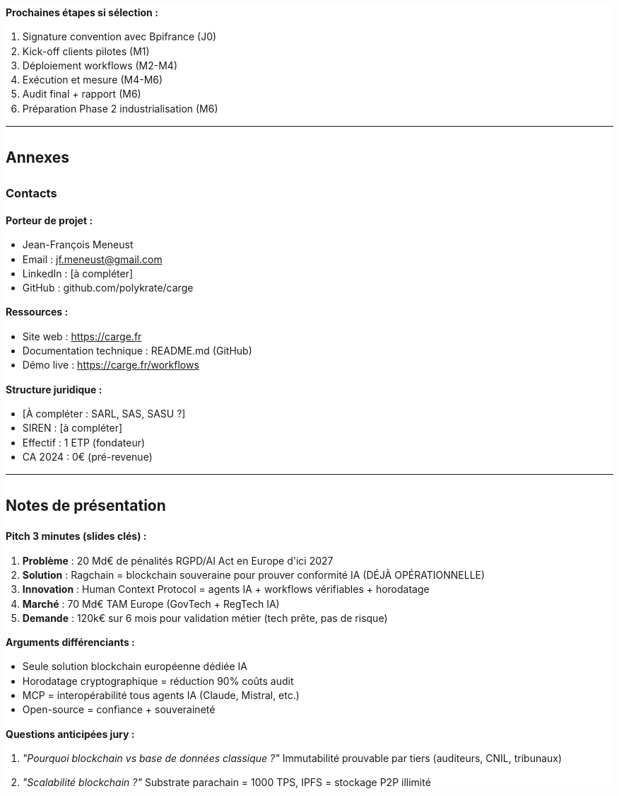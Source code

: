 **Prochaines étapes si sélection :**
1. Signature convention avec Bpifrance (J0)
2. Kick-off clients pilotes (M1)
3. Déploiement workflows (M2-M4)
4. Exécution et mesure (M4-M6)
5. Audit final + rapport (M6)
6. Préparation Phase 2 industrialisation (M6)

---

## Annexes

### Contacts

**Porteur de projet :**
- Jean-François Meneust
- Email : jf.meneust@gmail.com
- LinkedIn : [à compléter]
- GitHub : github.com/polykrate/carge

**Ressources :**
- Site web : https://carge.fr
- Documentation technique : README.md (GitHub)
- Démo live : https://carge.fr/workflows

**Structure juridique :**
- [À compléter : SARL, SAS, SASU ?]
- SIREN : [à compléter]
- Effectif : 1 ETP (fondateur)
- CA 2024 : 0€ (pré-revenue)

---

## Notes de présentation

**Pitch 3 minutes (slides clés) :**
1. **Problème** : 20 Md€ de pénalités RGPD/AI Act en Europe d'ici 2027
2. **Solution** : Ragchain = blockchain souveraine pour prouver conformité IA (DÉJÀ OPÉRATIONNELLE)
3. **Innovation** : Human Context Protocol = agents IA + workflows vérifiables + horodatage
4. **Marché** : 70 Md€ TAM Europe (GovTech + RegTech IA)
5. **Demande** : 120k€ sur 6 mois pour validation métier (tech prête, pas de risque)

**Arguments différenciants :**
- Seule solution blockchain européenne dédiée IA
- Horodatage cryptographique = réduction 90% coûts audit
- MCP = interopérabilité tous agents IA (Claude, Mistral, etc.)
- Open-source = confiance + souveraineté

**Questions anticipées jury :**
1. *"Pourquoi blockchain vs base de données classique ?"*
   Immutabilité prouvable par tiers (auditeurs, CNIL, tribunaux)
   
2. *"Scalabilité blockchain ?"*
   Substrate parachain = 1000 TPS, IPFS = stockage P2P illimité
   